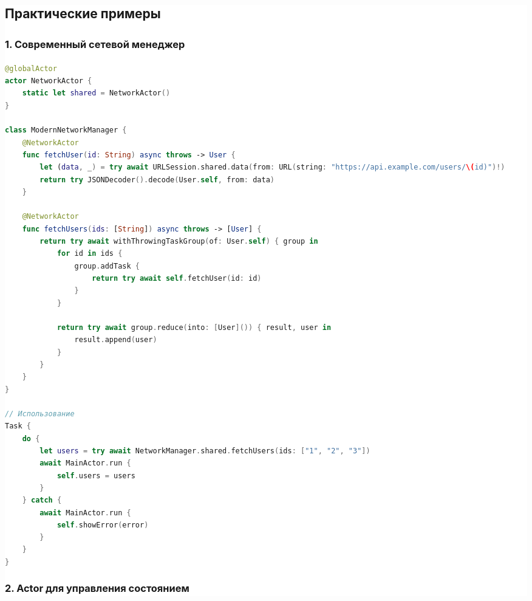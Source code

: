 ## Практические примеры

### 1. Современный сетевой менеджер

```swift
@globalActor
actor NetworkActor {
    static let shared = NetworkActor()
}

class ModernNetworkManager {
    @NetworkActor
    func fetchUser(id: String) async throws -> User {
        let (data, _) = try await URLSession.shared.data(from: URL(string: "https://api.example.com/users/\(id)")!)
        return try JSONDecoder().decode(User.self, from: data)
    }

    @NetworkActor
    func fetchUsers(ids: [String]) async throws -> [User] {
        return try await withThrowingTaskGroup(of: User.self) { group in
            for id in ids {
                group.addTask {
                    return try await self.fetchUser(id: id)
                }
            }

            return try await group.reduce(into: [User]()) { result, user in
                result.append(user)
            }
        }
    }
}

// Использование
Task {
    do {
        let users = try await NetworkManager.shared.fetchUsers(ids: ["1", "2", "3"])
        await MainActor.run {
            self.users = users
        }
    } catch {
        await MainActor.run {
            self.showError(error)
        }
    }
}
```

### 2. Actor для управления состоянием

